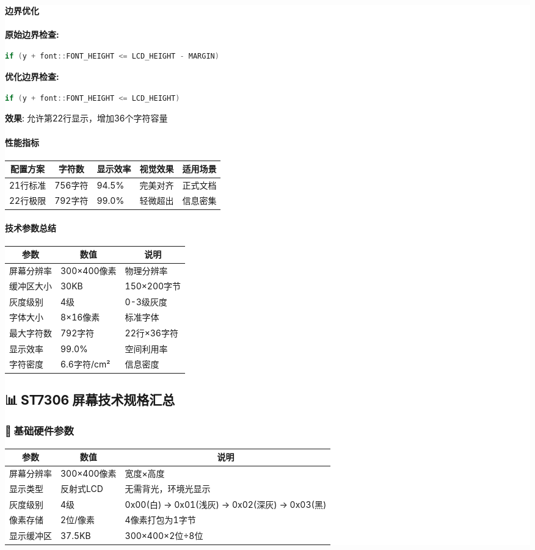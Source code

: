#### 边界优化

**原始边界检查:**
```cpp
if (y + font::FONT_HEIGHT <= LCD_HEIGHT - MARGIN)
```

**优化边界检查:**
```cpp
if (y + font::FONT_HEIGHT <= LCD_HEIGHT)
```

**效果**: 允许第22行显示，增加36个字符容量

#### 性能指标

| 配置方案 | 字符数 | 显示效率 | 视觉效果 | 适用场景 |
|----------|--------|----------|----------|----------|
| 21行标准 | 756字符 | 94.5% | 完美对齐 | 正式文档 |
| 22行极限 | 792字符 | 99.0% | 轻微超出 | 信息密集 |


#### 技术参数总结

| 参数 | 数值 | 说明 |
|------|------|------|
| 屏幕分辨率 | 300×400像素 | 物理分辨率 |
| 缓冲区大小 | 30KB | 150×200字节 |
| 灰度级别 | 4级 | 0-3级灰度 |
| 字体大小 | 8×16像素 | 标准字体 |
| 最大字符数 | 792字符 | 22行×36字符 |
| 显示效率 | 99.0% | 空间利用率 |
| 字符密度 | 6.6字符/cm² | 信息密度 |

## 📊 ST7306 屏幕技术规格汇总

### 🔧 基础硬件参数

| 参数 | 数值 | 说明 |
|------|------|------|
| 屏幕分辨率 | 300×400像素 | 宽度×高度 |
| 显示类型 | 反射式LCD | 无需背光，环境光显示 |
| 灰度级别 | 4级 | 0x00(白) → 0x01(浅灰) → 0x02(深灰) → 0x03(黑) |
| 像素存储 | 2位/像素 | 4像素打包为1字节 |
| 显示缓冲区 | 37.5KB | 300×400×2位÷8位 |
